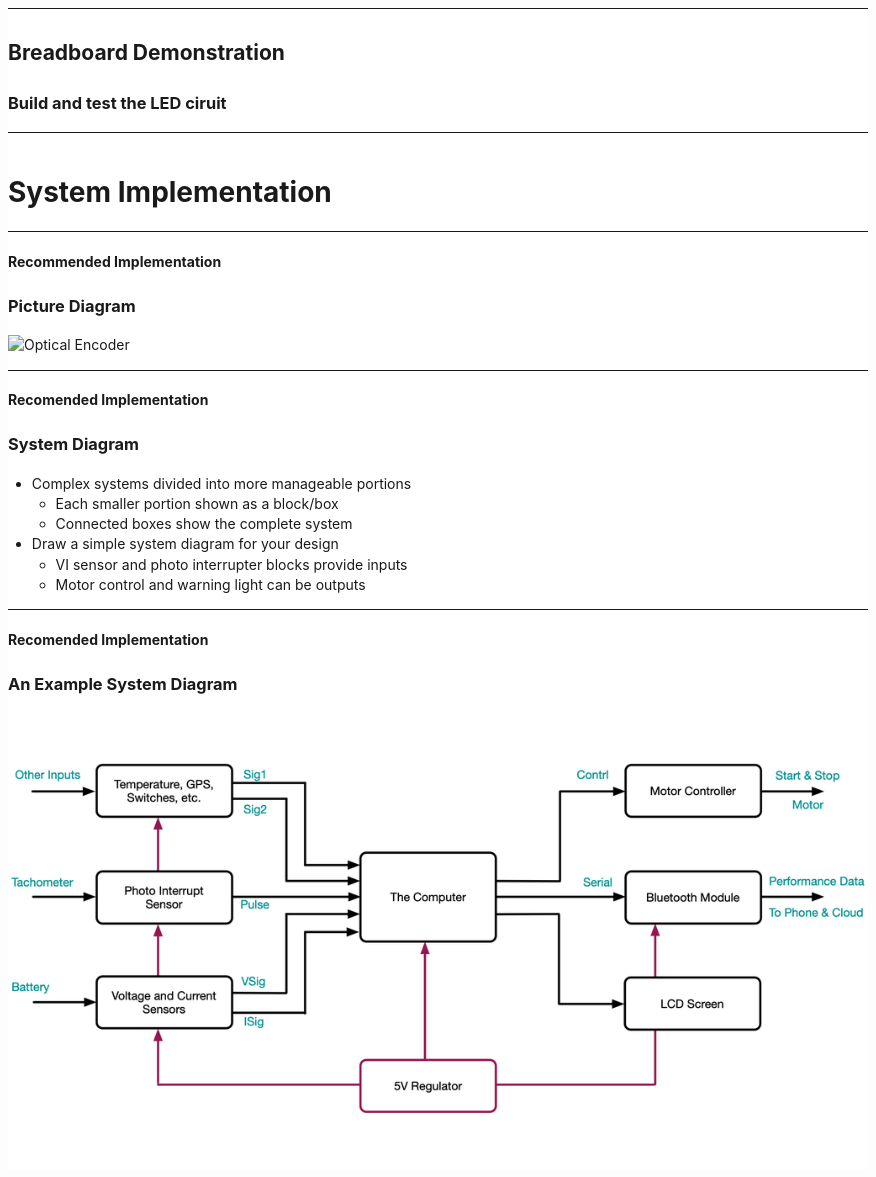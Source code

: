 ________
## Breadboard Demonstration
### Build and test the LED ciruit

--------
# System Implementation

--------
#### Recommended Implementation
### Picture Diagram 

<img src="img/SystemPicture.png" class="noborder" alt="Optical Encoder" height="450px"/>

________
#### Recomended Implementation
### System Diagram

- Complex systems divided into more manageable portions
  - Each smaller portion shown as a block/box
  - Connected boxes show the complete system
- Draw a simple system diagram for your design
  - VI sensor and photo interrupter blocks provide inputs
  - Motor control and warning light can be outputs

________
#### Recomended Implementation
### An Example System Diagram

<img src="img/SystemDiagram.png" class="noborder" alt="Optical Encoder" height="450px"/>
  